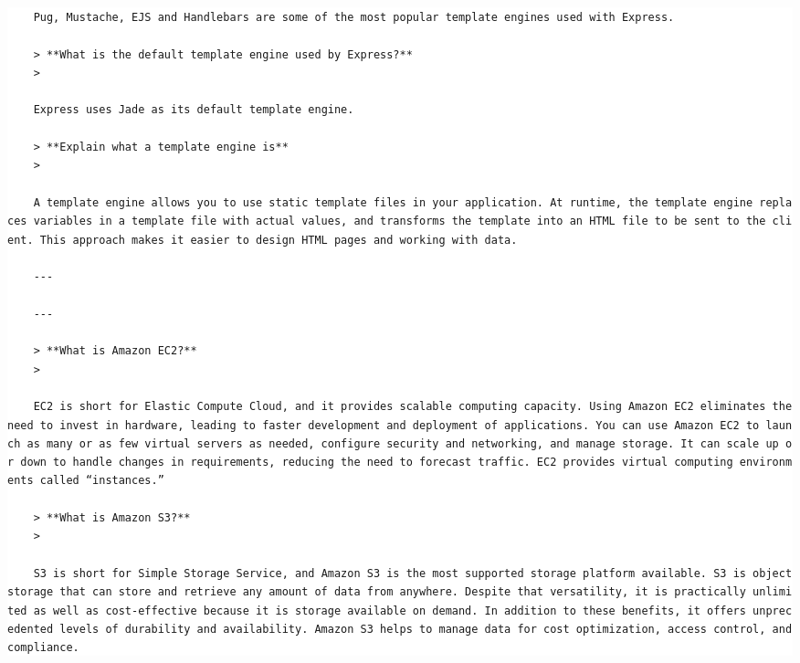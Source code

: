 ````
    Pug, Mustache, EJS and Handlebars are some of the most popular template engines used with Express.

    > **What is the default template engine used by Express?**
    >

    Express uses Jade as its default template engine.

    > **Explain what a template engine is**
    >

    A template engine allows you to use static template files in your application. At runtime, the template engine replaces variables in a template file with actual values, and transforms the template into an HTML file to be sent to the client. This approach makes it easier to design HTML pages and working with data.

    ---

    ---

    > **What is Amazon EC2?**
    >

    EC2 is short for Elastic Compute Cloud, and it provides scalable computing capacity. Using Amazon EC2 eliminates the need to invest in hardware, leading to faster development and deployment of applications. You can use Amazon EC2 to launch as many or as few virtual servers as needed, configure security and networking, and manage storage. It can scale up or down to handle changes in requirements, reducing the need to forecast traffic. EC2 provides virtual computing environments called “instances.”

    > **What is Amazon S3?**
    >

    S3 is short for Simple Storage Service, and Amazon S3 is the most supported storage platform available. S3 is object storage that can store and retrieve any amount of data from anywhere. Despite that versatility, it is practically unlimited as well as cost-effective because it is storage available on demand. In addition to these benefits, it offers unprecedented levels of durability and availability. Amazon S3 helps to manage data for cost optimization, access control, and compliance.
````
